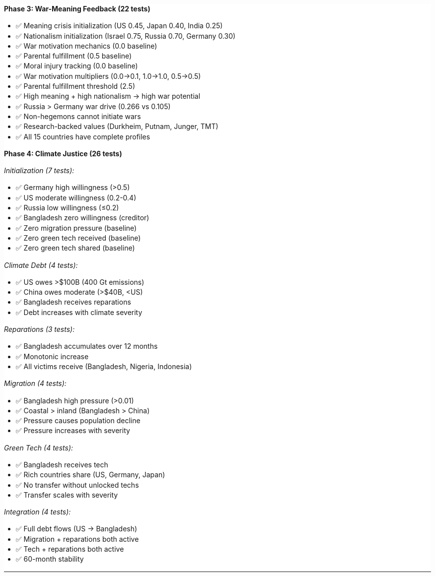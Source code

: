 **Phase 3: War-Meaning Feedback (22 tests)**
- ✅ Meaning crisis initialization (US 0.45, Japan 0.40, India 0.25)
- ✅ Nationalism initialization (Israel 0.75, Russia 0.70, Germany 0.30)
- ✅ War motivation mechanics (0.0 baseline)
- ✅ Parental fulfillment (0.5 baseline)
- ✅ Moral injury tracking (0.0 baseline)
- ✅ War motivation multipliers (0.0→0.1, 1.0→1.0, 0.5→0.5)
- ✅ Parental fulfillment threshold (2.5)
- ✅ High meaning + high nationalism → high war potential
- ✅ Russia > Germany war drive (0.266 vs 0.105)
- ✅ Non-hegemons cannot initiate wars
- ✅ Research-backed values (Durkheim, Putnam, Junger, TMT)
- ✅ All 15 countries have complete profiles

**Phase 4: Climate Justice (26 tests)**

*Initialization (7 tests):*
- ✅ Germany high willingness (>0.5)
- ✅ US moderate willingness (0.2-0.4)
- ✅ Russia low willingness (≤0.2)
- ✅ Bangladesh zero willingness (creditor)
- ✅ Zero migration pressure (baseline)
- ✅ Zero green tech received (baseline)
- ✅ Zero green tech shared (baseline)

*Climate Debt (4 tests):*
- ✅ US owes >$100B (400 Gt emissions)
- ✅ China owes moderate (>$40B, <US)
- ✅ Bangladesh receives reparations
- ✅ Debt increases with climate severity

*Reparations (3 tests):*
- ✅ Bangladesh accumulates over 12 months
- ✅ Monotonic increase
- ✅ All victims receive (Bangladesh, Nigeria, Indonesia)

*Migration (4 tests):*
- ✅ Bangladesh high pressure (>0.01)
- ✅ Coastal > inland (Bangladesh > China)
- ✅ Pressure causes population decline
- ✅ Pressure increases with severity

*Green Tech (4 tests):*
- ✅ Bangladesh receives tech
- ✅ Rich countries share (US, Germany, Japan)
- ✅ No transfer without unlocked techs
- ✅ Transfer scales with severity

*Integration (4 tests):*
- ✅ Full debt flows (US → Bangladesh)
- ✅ Migration + reparations both active
- ✅ Tech + reparations both active
- ✅ 60-month stability

---
